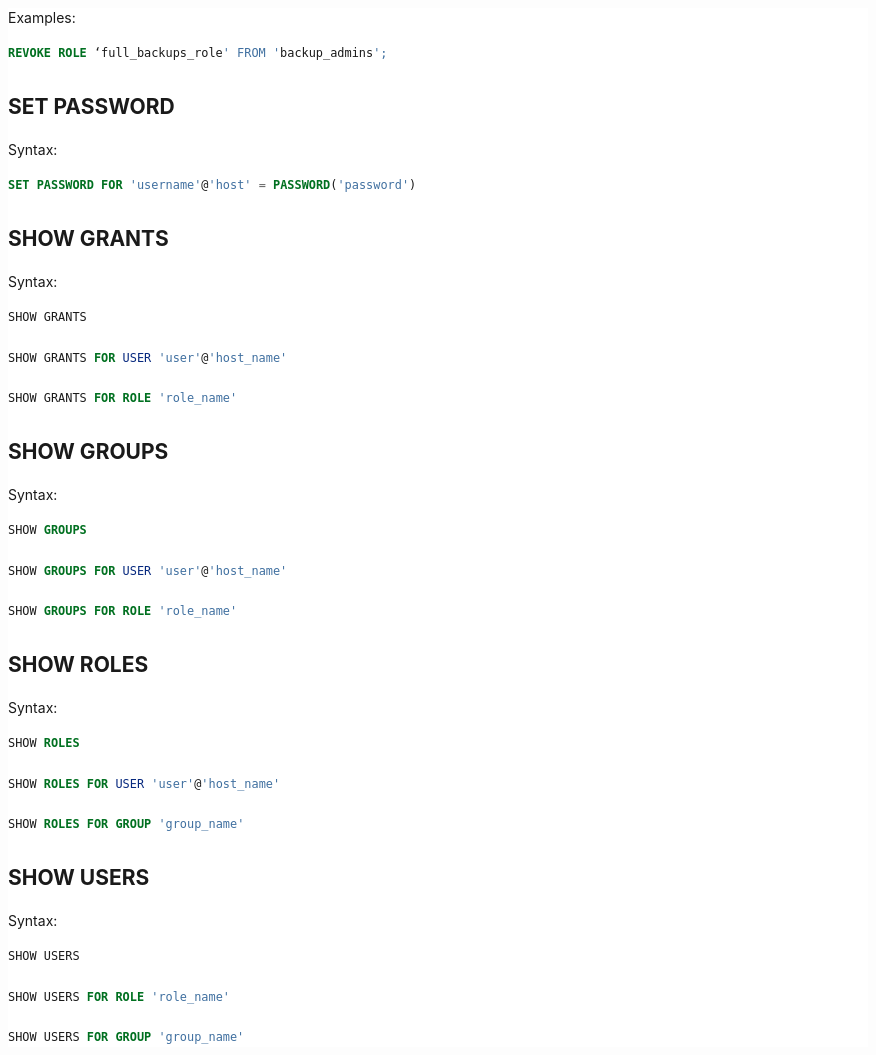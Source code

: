 Examples:

```sql
REVOKE ROLE ‘full_backups_role' FROM 'backup_admins';
```

## SET PASSWORD

Syntax:

```sql
SET PASSWORD FOR 'username'@'host' = PASSWORD('password')
```

## SHOW GRANTS

Syntax:

```sql
SHOW GRANTS

SHOW GRANTS FOR USER 'user'@'host_name'

SHOW GRANTS FOR ROLE 'role_name'
```

## SHOW GROUPS

Syntax:

```sql
SHOW GROUPS

SHOW GROUPS FOR USER 'user'@'host_name'

SHOW GROUPS FOR ROLE 'role_name'
```

## SHOW ROLES

Syntax:

```sql
SHOW ROLES

SHOW ROLES FOR USER 'user'@'host_name'

SHOW ROLES FOR GROUP 'group_name'
```

## SHOW USERS

Syntax:

```sql
SHOW USERS

SHOW USERS FOR ROLE 'role_name'

SHOW USERS FOR GROUP 'group_name'
```
